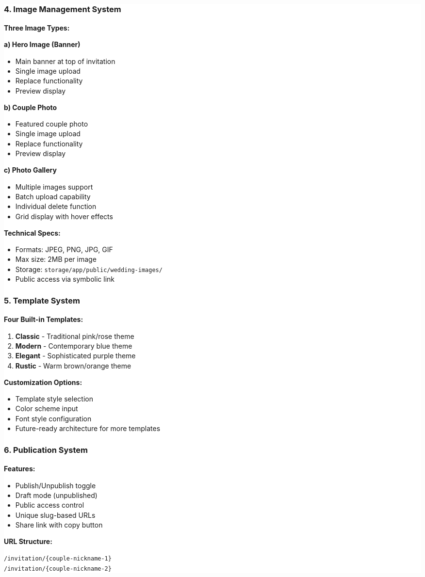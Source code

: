 ### 4. Image Management System
**Three Image Types:**

**a) Hero Image (Banner)**
- Main banner at top of invitation
- Single image upload
- Replace functionality
- Preview display

**b) Couple Photo**
- Featured couple photo
- Single image upload
- Replace functionality  
- Preview display

**c) Photo Gallery**
- Multiple images support
- Batch upload capability
- Individual delete function
- Grid display with hover effects

**Technical Specs:**
- Formats: JPEG, PNG, JPG, GIF
- Max size: 2MB per image
- Storage: `storage/app/public/wedding-images/`
- Public access via symbolic link

### 5. Template System
**Four Built-in Templates:**

1. **Classic** - Traditional pink/rose theme
2. **Modern** - Contemporary blue theme
3. **Elegant** - Sophisticated purple theme
4. **Rustic** - Warm brown/orange theme

**Customization Options:**
- Template style selection
- Color scheme input
- Font style configuration
- Future-ready architecture for more templates

### 6. Publication System
**Features:**
- Publish/Unpublish toggle
- Draft mode (unpublished)
- Public access control
- Unique slug-based URLs
- Share link with copy button

**URL Structure:**
```
/invitation/{couple-nickname-1}
/invitation/{couple-nickname-2}
```
